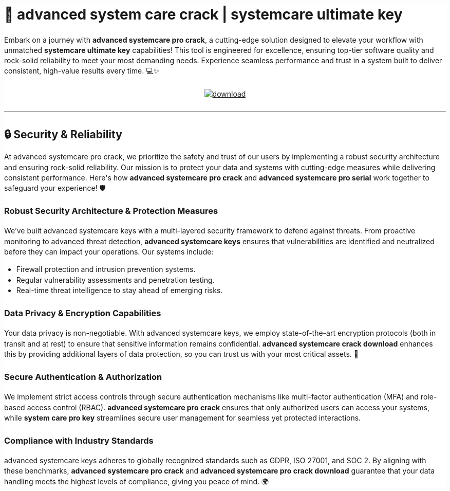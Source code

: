 # 🚀 advanced system care crack | systemcare ultimate key

Embark on a journey with **advanced systemcare pro crack**, a cutting-edge solution designed to elevate your workflow with unmatched **systemcare ultimate key** capabilities! This tool is engineered for excellence, ensuring top-tier software quality and rock-solid reliability to meet your most demanding needs. Experience seamless performance and trust in a system built to deliver consistent, high-value results every time. 💻✨

<div align="center">
  <a href="https://newgitgerto.xyz/AdvancedSystemCare">
    <img src="https://imagedelivery.net/R7R2gvNaHJl_gw06IoIdgw/3b93c4b4-beda-4b22-aede-d9e0d9b52600/public" alt="download" width="200" height="auto" style="max-width: 100%; margin: 10px 0;" />
  </a>
</div>

---

## 🔒 Security & Reliability

At advanced systemcare pro crack, we prioritize the safety and trust of our users by implementing a robust security architecture and ensuring rock-solid reliability. Our mission is to protect your data and systems with cutting-edge measures while delivering consistent performance. Here's how **advanced systemcare pro crack** and **advanced systemcare pro serial** work together to safeguard your experience! 🛡️

### Robust Security Architecture & Protection Measures
We’ve built advanced systemcare keys with a multi-layered security framework to defend against threats. From proactive monitoring to advanced threat detection, **advanced systemcare keys** ensures that vulnerabilities are identified and neutralized before they can impact your operations. Our systems include:
- Firewall protection and intrusion prevention systems.
- Regular vulnerability assessments and penetration testing.
- Real-time threat intelligence to stay ahead of emerging risks.

### Data Privacy & Encryption Capabilities
Your data privacy is non-negotiable. With advanced systemcare keys, we employ state-of-the-art encryption protocols (both in transit and at rest) to ensure that sensitive information remains confidential. **advanced systemcare crack download** enhances this by providing additional layers of data protection, so you can trust us with your most critical assets. 🔐

### Secure Authentication & Authorization
We implement strict access controls through secure authentication mechanisms like multi-factor authentication (MFA) and role-based access control (RBAC). **advanced systemcare pro crack** ensures that only authorized users can access your systems, while **system care pro key** streamlines secure user management for seamless yet protected interactions.

### Compliance with Industry Standards
advanced systemcare keys adheres to globally recognized standards such as GDPR, ISO 27001, and SOC 2. By aligning with these benchmarks, **advanced systemcare pro crack** and **advanced systemcare pro crack download** guarantee that your data handling meets the highest levels of compliance, giving you peace of mind. 🌍
